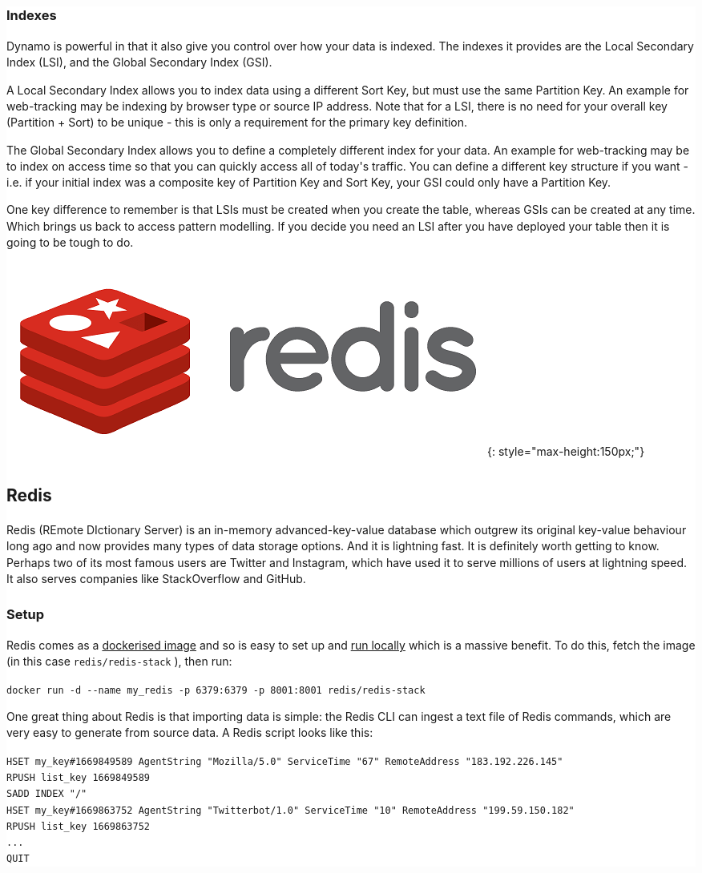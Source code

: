 ### Indexes

Dynamo is powerful in that it also give you control over how your data is indexed. The indexes it provides are the Local Secondary Index (LSI), and the Global Secondary Index (GSI).

A Local Secondary Index allows you to index data using a different Sort Key, but must use the same Partition Key. An example for web-tracking may be indexing by browser type or source IP address. Note that for a LSI, there is no need for your overall key (Partition + Sort) to be unique - this is only a requirement for the primary key definition.

The Global Secondary Index allows you to define a completely different index for your data. An example for web-tracking may be to index on access time so that you can quickly access all of today's traffic. You can define a different key structure if you want - i.e. if your initial index was a composite key of Partition Key and Sort Key, your GSI could only have a Partition Key.

One key difference to remember is that LSIs must be created when you create the table, whereas GSIs can be created at any time. Which brings us back to access pattern modelling. If you decide you need an LSI after you have deployed your table then it is going to be tough to do.

![Redis](images/Redis-Logo-Thin.png){: style="max-height:150px;"}

## Redis

Redis (REmote DIctionary Server) is an in-memory advanced-key-value database which outgrew its original key-value behaviour long ago and now provides many types of data storage options. And it is lightning fast. It is definitely worth getting to know. Perhaps two of its most famous users are Twitter and Instagram, which have used it to serve millions of users at lightning speed. It also serves companies like StackOverflow and GitHub.

### Setup

Redis comes as a [dockerised image](https://hub.docker.com/_/redis) and so is easy to set up and [run locally](https://redis.io/docs/stack/get-started/install/docker/) which is a massive benefit. To do this, fetch the image (in this case `redis/redis-stack` ), then run:

`docker run -d --name my_redis -p 6379:6379 -p 8001:8001 redis/redis-stack`

One great thing about Redis is that importing data is simple: the Redis CLI can ingest a text file of Redis commands, which are very easy to generate from source data. A Redis script looks like this:

```
HSET my_key#1669849589 AgentString "Mozilla/5.0" ServiceTime "67" RemoteAddress "183.192.226.145"
RPUSH list_key 1669849589
SADD INDEX "/"
HSET my_key#1669863752 AgentString "Twitterbot/1.0" ServiceTime "10" RemoteAddress "199.59.150.182"
RPUSH list_key 1669863752
...
QUIT
```
